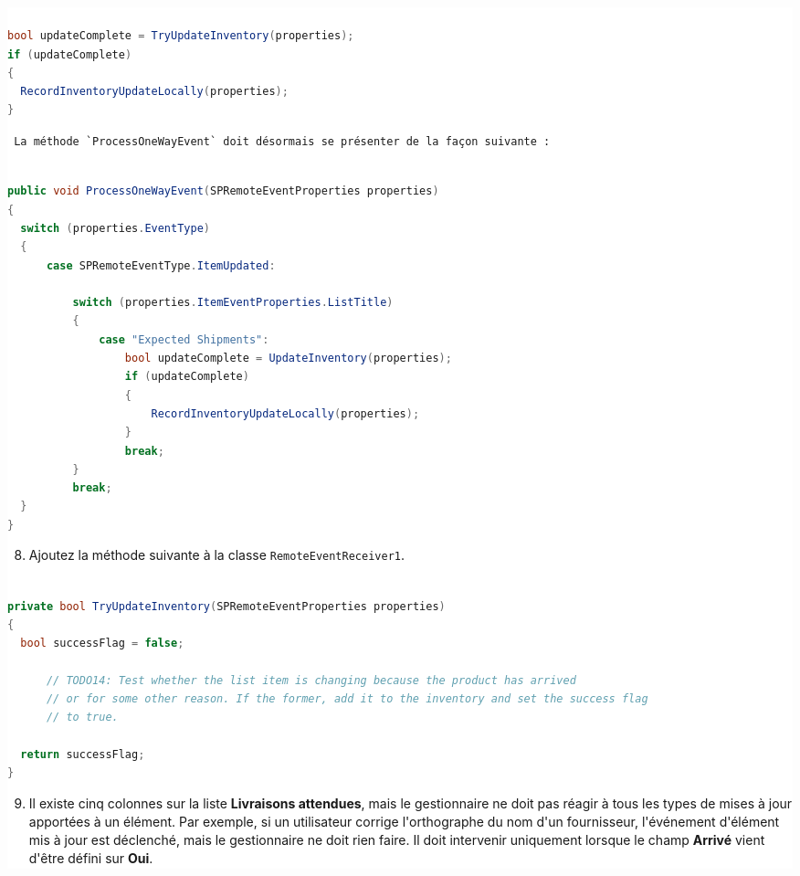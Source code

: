 

  ```cs
  
bool updateComplete = TryUpdateInventory(properties);
if (updateComplete)
{
    RecordInventoryUpdateLocally(properties);
}
  ```


     La méthode `ProcessOneWayEvent` doit désormais se présenter de la façon suivante :
    


  ```cs
  
public void ProcessOneWayEvent(SPRemoteEventProperties properties)
{
    switch (properties.EventType)
    {
        case SPRemoteEventType.ItemUpdated:

            switch (properties.ItemEventProperties.ListTitle)
            {
                case "Expected Shipments":
                    bool updateComplete = UpdateInventory(properties);
                    if (updateComplete)
                    {
                        RecordInventoryUpdateLocally(properties);
                    }
                    break;
            }
            break;
    }          
}
  ```

8.  Ajoutez la méthode suivante à la classe `RemoteEventReceiver1`.
    
  ```cs
  
private bool TryUpdateInventory(SPRemoteEventProperties properties)
{
    bool successFlag = false;

        // TODO14: Test whether the list item is changing because the product has arrived
        // or for some other reason. If the former, add it to the inventory and set the success flag
        // to true.     

    return successFlag;
}
  ```

9.  Il existe cinq colonnes sur la liste **Livraisons attendues**, mais le gestionnaire ne doit pas réagir à tous les types de mises à jour apportées à un élément. Par exemple, si un utilisateur corrige l'orthographe du nom d'un fournisseur, l'événement d'élément mis à jour est déclenché, mais le gestionnaire ne doit rien faire. Il doit intervenir uniquement lorsque le champ **Arrivé** vient d'être défini sur **Oui**. 
    
